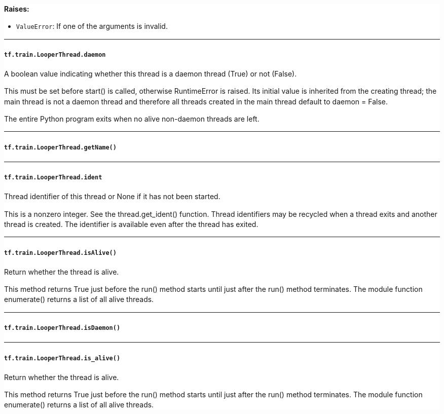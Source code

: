 **Raises:**

* `ValueError`: If one of the arguments is invalid.

***

#### `tf.train.LooperThread.daemon` <a href="#looperthread.daemon" id="looperthread.daemon"></a>

A boolean value indicating whether this thread is a daemon thread (True) or not (False).

This must be set before start() is called, otherwise RuntimeError is raised. Its initial value is inherited from the creating thread; the main thread is not a daemon thread and therefore all threads created in the main thread default to daemon = False.

The entire Python program exits when no alive non-daemon threads are left.

***

#### `tf.train.LooperThread.getName()` <a href="#looperthread.getname" id="looperthread.getname"></a>

***

#### `tf.train.LooperThread.ident` <a href="#looperthread.ident" id="looperthread.ident"></a>

Thread identifier of this thread or None if it has not been started.

This is a nonzero integer. See the thread.get\_ident() function. Thread identifiers may be recycled when a thread exits and another thread is created. The identifier is available even after the thread has exited.

***

#### `tf.train.LooperThread.isAlive()` <a href="#looperthread.isalive" id="looperthread.isalive"></a>

Return whether the thread is alive.

This method returns True just before the run() method starts until just after the run() method terminates. The module function enumerate() returns a list of all alive threads.

***

#### `tf.train.LooperThread.isDaemon()` <a href="#looperthread.isdaemon" id="looperthread.isdaemon"></a>

***

#### `tf.train.LooperThread.is_alive()` <a href="#looperthread.is_alive" id="looperthread.is_alive"></a>

Return whether the thread is alive.

This method returns True just before the run() method starts until just after the run() method terminates. The module function enumerate() returns a list of all alive threads.
